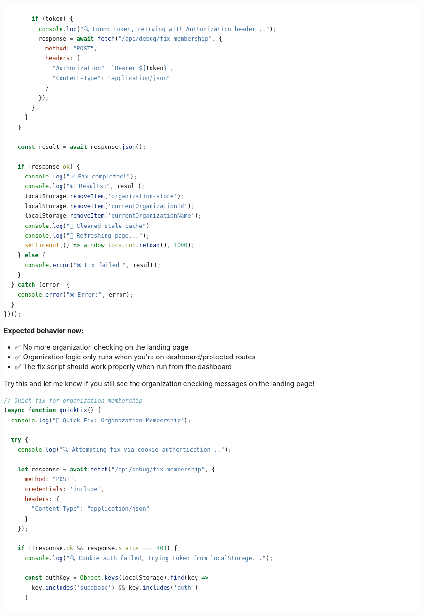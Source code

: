 ```javascript
        
        if (token) {
          console.log("🔍 Found token, retrying with Authorization header...");
          response = await fetch("/api/debug/fix-membership", { 
            method: "POST",
            headers: { 
              "Authorization": `Bearer ${token}`,
              "Content-Type": "application/json"
            } 
          });
        }
      }
    }
    
    const result = await response.json();
    
    if (response.ok) {
      console.log("✅ Fix completed!");
      console.log("📊 Results:", result);
      localStorage.removeItem('organization-store');
      localStorage.removeItem('currentOrganizationId');
      localStorage.removeItem('currentOrganizationName');
      console.log("🧹 Cleared stale cache");
      console.log("🔄 Refreshing page...");
      setTimeout(() => window.location.reload(), 1000);
    } else {
      console.error("❌ Fix failed:", result);
    }
  } catch (error) {
    console.error("❌ Error:", error);
  }
})();
```

**Expected behavior now:**
- ✅ No more organization checking on the landing page
- ✅ Organization logic only runs when you're on dashboard/protected routes  
- ✅ The fix script should work properly when run from the dashboard

Try this and let me know if you still see the organization checking messages on the landing page!

```javascript
// Quick fix for organization membership
(async function quickFix() {
  console.log("🔧 Quick Fix: Organization Membership");
  
  try {
    console.log("🔍 Attempting fix via cookie authentication...");
    
    let response = await fetch("/api/debug/fix-membership", { 
      method: "POST",
      credentials: 'include',
      headers: { 
        "Content-Type": "application/json"
      } 
    });
    
    if (!response.ok && response.status === 401) {
      console.log("🔍 Cookie auth failed, trying token from localStorage...");
      
      const authKey = Object.keys(localStorage).find(key => 
        key.includes('supabase') && key.includes('auth')
      );
      
```